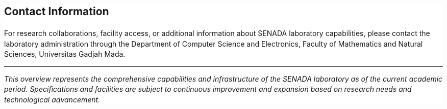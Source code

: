 ## Contact Information

For research collaborations, facility access, or additional information about SENADA laboratory capabilities, please contact the laboratory administration through the Department of Computer Science and Electronics, Faculty of Mathematics and Natural Sciences, Universitas Gadjah Mada.

---

*This overview represents the comprehensive capabilities and infrastructure of the SENADA laboratory as of the current academic period. Specifications and facilities are subject to continuous improvement and expansion based on research needs and technological advancement.*